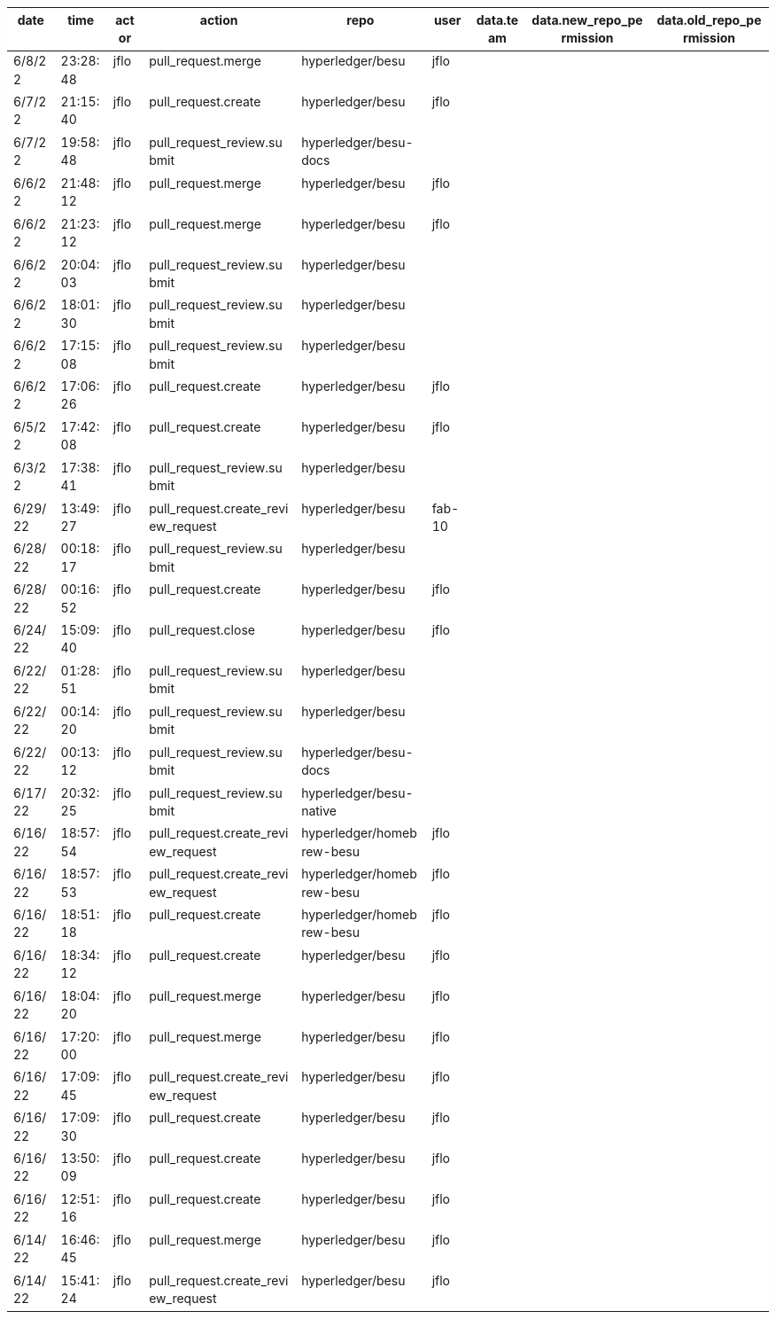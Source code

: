 | date     | time     | actor | action                               | repo                      | user          | data.team | data.new_repo_permission | data.old_repo_permission |
| -------- | -------- | ----- | ------------------------------------ | ------------------------- | ------------- | --------- | ------------------------ | ------------------------ |
| 6/8/22   | 23:28:48 | jflo  | pull_request.merge                   | hyperledger/besu          | jflo          |           |                          |                          |
| 6/7/22   | 21:15:40 | jflo  | pull_request.create                  | hyperledger/besu          | jflo          |           |                          |                          |
| 6/7/22   | 19:58:48 | jflo  | pull_request_review.submit           | hyperledger/besu-docs     |               |           |                          |                          |
| 6/6/22   | 21:48:12 | jflo  | pull_request.merge                   | hyperledger/besu          | jflo          |           |                          |                          |
| 6/6/22   | 21:23:12 | jflo  | pull_request.merge                   | hyperledger/besu          | jflo          |           |                          |                          |
| 6/6/22   | 20:04:03 | jflo  | pull_request_review.submit           | hyperledger/besu          |               |           |                          |                          |
| 6/6/22   | 18:01:30 | jflo  | pull_request_review.submit           | hyperledger/besu          |               |           |                          |                          |
| 6/6/22   | 17:15:08 | jflo  | pull_request_review.submit           | hyperledger/besu          |               |           |                          |                          |
| 6/6/22   | 17:06:26 | jflo  | pull_request.create                  | hyperledger/besu          | jflo          |           |                          |                          |
| 6/5/22   | 17:42:08 | jflo  | pull_request.create                  | hyperledger/besu          | jflo          |           |                          |                          |
| 6/3/22   | 17:38:41 | jflo  | pull_request_review.submit           | hyperledger/besu          |               |           |                          |                          |
| 6/29/22  | 13:49:27 | jflo  | pull_request.create_review_request   | hyperledger/besu          | fab-10        |           |                          |                          |
| 6/28/22  | 00:18:17 | jflo  | pull_request_review.submit           | hyperledger/besu          |               |           |                          |                          |
| 6/28/22  | 00:16:52 | jflo  | pull_request.create                  | hyperledger/besu          | jflo          |           |                          |                          |
| 6/24/22  | 15:09:40 | jflo  | pull_request.close                   | hyperledger/besu          | jflo          |           |                          |                          |
| 6/22/22  | 01:28:51 | jflo  | pull_request_review.submit           | hyperledger/besu          |               |           |                          |                          |
| 6/22/22  | 00:14:20 | jflo  | pull_request_review.submit           | hyperledger/besu          |               |           |                          |                          |
| 6/22/22  | 00:13:12 | jflo  | pull_request_review.submit           | hyperledger/besu-docs     |               |           |                          |                          |
| 6/17/22  | 20:32:25 | jflo  | pull_request_review.submit           | hyperledger/besu-native   |               |           |                          |                          |
| 6/16/22  | 18:57:54 | jflo  | pull_request.create_review_request   | hyperledger/homebrew-besu | jflo          |           |                          |                          |
| 6/16/22  | 18:57:53 | jflo  | pull_request.create_review_request   | hyperledger/homebrew-besu | jflo          |           |                          |                          |
| 6/16/22  | 18:51:18 | jflo  | pull_request.create                  | hyperledger/homebrew-besu | jflo          |           |                          |                          |
| 6/16/22  | 18:34:12 | jflo  | pull_request.create                  | hyperledger/besu          | jflo          |           |                          |                          |
| 6/16/22  | 18:04:20 | jflo  | pull_request.merge                   | hyperledger/besu          | jflo          |           |                          |                          |
| 6/16/22  | 17:20:00 | jflo  | pull_request.merge                   | hyperledger/besu          | jflo          |           |                          |                          |
| 6/16/22  | 17:09:45 | jflo  | pull_request.create_review_request   | hyperledger/besu          | jflo          |           |                          |                          |
| 6/16/22  | 17:09:30 | jflo  | pull_request.create                  | hyperledger/besu          | jflo          |           |                          |                          |
| 6/16/22  | 13:50:09 | jflo  | pull_request.create                  | hyperledger/besu          | jflo          |           |                          |                          |
| 6/16/22  | 12:51:16 | jflo  | pull_request.create                  | hyperledger/besu          | jflo          |           |                          |                          |
| 6/14/22  | 16:46:45 | jflo  | pull_request.merge                   | hyperledger/besu          | jflo          |           |                          |                          |
| 6/14/22  | 15:41:24 | jflo  | pull_request.create_review_request   | hyperledger/besu          | jflo          |           |                          |                          |